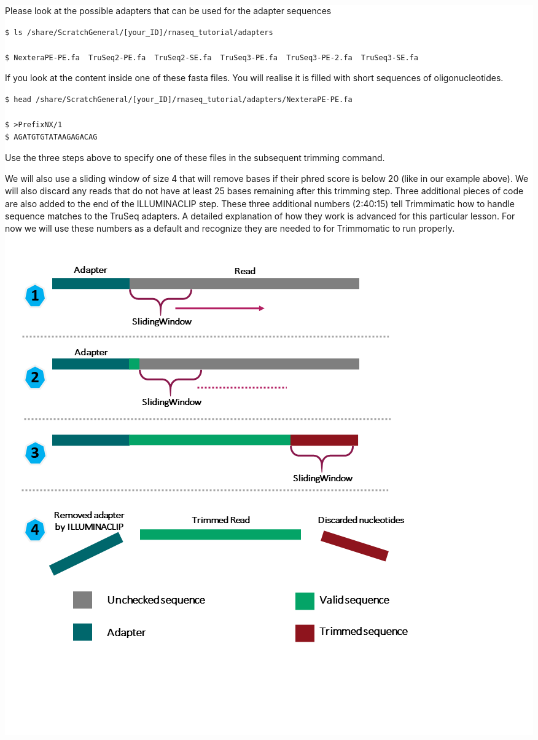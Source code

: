 Please look at the possible adapters that can be used for the adapter sequences 

    $ ls /share/ScratchGeneral/[your_ID]/rnaseq_tutorial/adapters
    
    $ NexteraPE-PE.fa  TruSeq2-PE.fa  TruSeq2-SE.fa  TruSeq3-PE.fa  TruSeq3-PE-2.fa  TruSeq3-SE.fa

If you look at the content inside one of these fasta files. You will realise it is filled with short sequences of oligonucleotides.

    $ head /share/ScratchGeneral/[your_ID]/rnaseq_tutorial/adapters/NexteraPE-PE.fa
    
    $ >PrefixNX/1
    $ AGATGTGTATAAGAGACAG


Use the three steps above to specify one of these files in the subsequent trimming command. 



We will also use a sliding window of size 4 that will remove bases if their phred score is below 20 (like in our example above). We will also discard any reads that do not have at least 25 bases remaining after this trimming step. Three additional pieces of code are also added to the end of the ILLUMINACLIP step. These three additional numbers (2:40:15) tell Trimmimatic how to handle sequence matches to the TruSeq adapters. A detailed explanation of how they work is advanced for this particular lesson. For now we will use these numbers as a default and recognize they are needed to for Trimmomatic to run properly. 

 ![SlidingWindow](../assets/img/slidingwindow.png)
